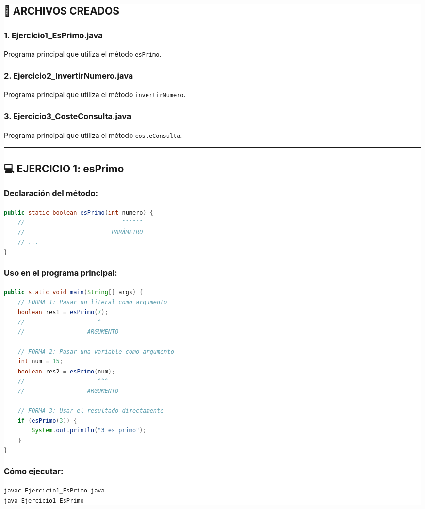 
## 📁 ARCHIVOS CREADOS

### 1. **Ejercicio1_EsPrimo.java**
Programa principal que utiliza el método `esPrimo`.

### 2. **Ejercicio2_InvertirNumero.java**
Programa principal que utiliza el método `invertirNumero`.

### 3. **Ejercicio3_CosteConsulta.java**
Programa principal que utiliza el método `costeConsulta`.

---

## 💻 EJERCICIO 1: esPrimo

### Declaración del método:
```java
public static boolean esPrimo(int numero) {
    //                            ^^^^^^
    //                         PARÁMETRO
    // ...
}
```

### Uso en el programa principal:

```java
public static void main(String[] args) {
    // FORMA 1: Pasar un literal como argumento
    boolean res1 = esPrimo(7);
    //                     ^
    //                  ARGUMENTO
    
    // FORMA 2: Pasar una variable como argumento
    int num = 15;
    boolean res2 = esPrimo(num);
    //                     ^^^
    //                  ARGUMENTO
    
    // FORMA 3: Usar el resultado directamente
    if (esPrimo(3)) {
        System.out.println("3 es primo");
    }
}
```

### Cómo ejecutar:
```bash
javac Ejercicio1_EsPrimo.java
java Ejercicio1_EsPrimo
```
